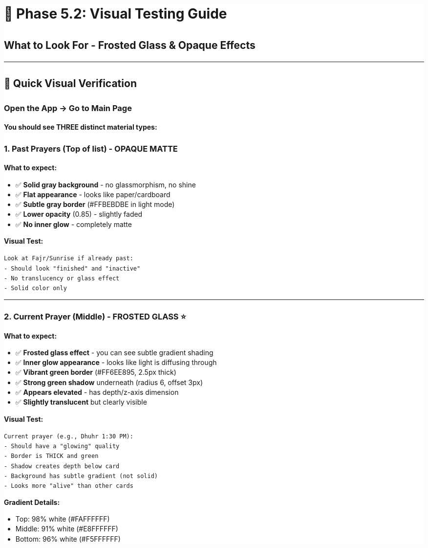 # 🧪 Phase 5.2: Visual Testing Guide

## What to Look For - Frosted Glass & Opaque Effects

---

## 🎯 Quick Visual Verification

### Open the App → Go to Main Page

**You should see THREE distinct material types:**

### 1. **Past Prayers (Top of list) - OPAQUE MATTE** 
**What to expect:**
- ✅ **Solid gray background** - no glassmorphism, no shine
- ✅ **Flat appearance** - looks like paper/cardboard
- ✅ **Subtle gray border** (#FFBEBDBE in light mode)
- ✅ **Lower opacity** (0.85) - slightly faded
- ✅ **No inner glow** - completely matte

**Visual Test:**
```
Look at Fajr/Sunrise if already past:
- Should look "finished" and "inactive"
- No translucency or glass effect
- Solid color only
```

---

### 2. **Current Prayer (Middle) - FROSTED GLASS** ⭐
**What to expect:**
- ✅ **Frosted glass effect** - you can see subtle gradient shading
- ✅ **Inner glow appearance** - looks like light is diffusing through
- ✅ **Vibrant green border** (#FF6EE895, 2.5px thick)
- ✅ **Strong green shadow** underneath (radius 6, offset 3px)
- ✅ **Appears elevated** - has depth/z-axis dimension
- ✅ **Slightly translucent** but clearly visible

**Visual Test:**
```
Current prayer (e.g., Dhuhr 1:30 PM):
- Should have a "glowing" quality
- Border is THICK and green
- Shadow creates depth below card
- Background has subtle gradient (not solid)
- Looks more "alive" than other cards
```

**Gradient Details:**
- Top: 98% white (#FAFFFFFF)
- Middle: 91% white (#E8FFFFFF)  
- Bottom: 96% white (#F5FFFFFF)
